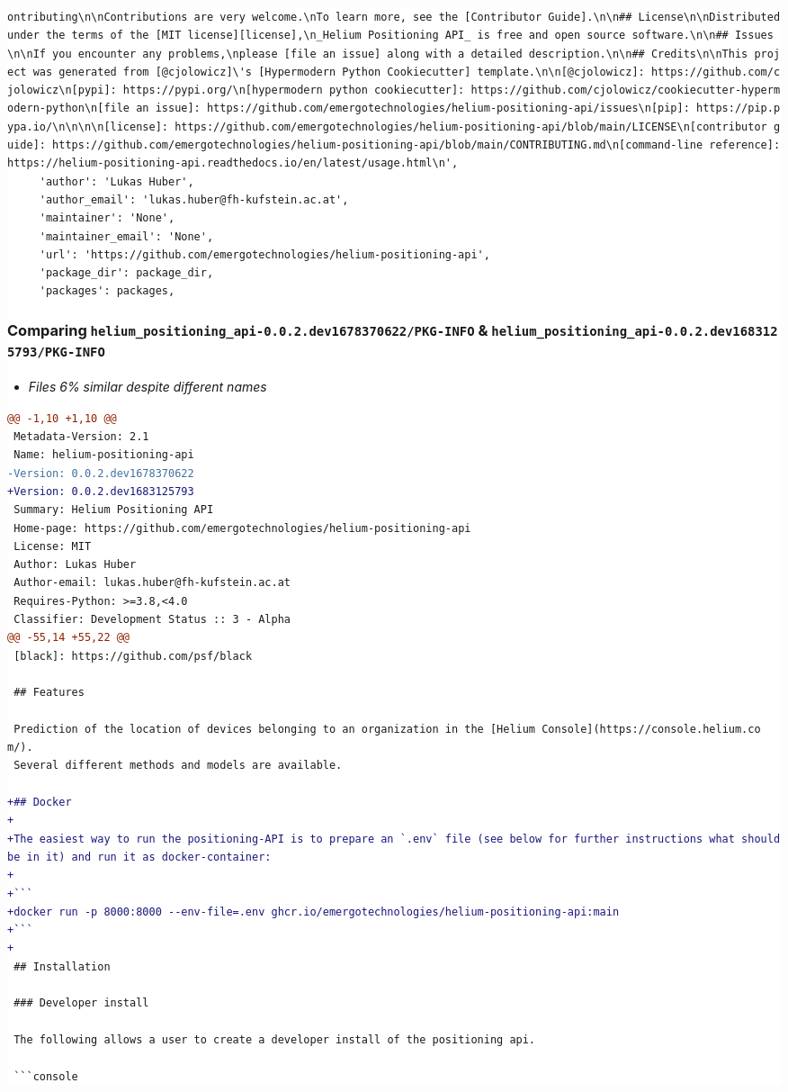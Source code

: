 ```diff
ontributing\n\nContributions are very welcome.\nTo learn more, see the [Contributor Guide].\n\n## License\n\nDistributed under the terms of the [MIT license][license],\n_Helium Positioning API_ is free and open source software.\n\n## Issues\n\nIf you encounter any problems,\nplease [file an issue] along with a detailed description.\n\n## Credits\n\nThis project was generated from [@cjolowicz]\'s [Hypermodern Python Cookiecutter] template.\n\n[@cjolowicz]: https://github.com/cjolowicz\n[pypi]: https://pypi.org/\n[hypermodern python cookiecutter]: https://github.com/cjolowicz/cookiecutter-hypermodern-python\n[file an issue]: https://github.com/emergotechnologies/helium-positioning-api/issues\n[pip]: https://pip.pypa.io/\n\n\n\n[license]: https://github.com/emergotechnologies/helium-positioning-api/blob/main/LICENSE\n[contributor guide]: https://github.com/emergotechnologies/helium-positioning-api/blob/main/CONTRIBUTING.md\n[command-line reference]: https://helium-positioning-api.readthedocs.io/en/latest/usage.html\n',
     'author': 'Lukas Huber',
     'author_email': 'lukas.huber@fh-kufstein.ac.at',
     'maintainer': 'None',
     'maintainer_email': 'None',
     'url': 'https://github.com/emergotechnologies/helium-positioning-api',
     'package_dir': package_dir,
     'packages': packages,
```

### Comparing `helium_positioning_api-0.0.2.dev1678370622/PKG-INFO` & `helium_positioning_api-0.0.2.dev1683125793/PKG-INFO`

 * *Files 6% similar despite different names*

```diff
@@ -1,10 +1,10 @@
 Metadata-Version: 2.1
 Name: helium-positioning-api
-Version: 0.0.2.dev1678370622
+Version: 0.0.2.dev1683125793
 Summary: Helium Positioning API
 Home-page: https://github.com/emergotechnologies/helium-positioning-api
 License: MIT
 Author: Lukas Huber
 Author-email: lukas.huber@fh-kufstein.ac.at
 Requires-Python: >=3.8,<4.0
 Classifier: Development Status :: 3 - Alpha
@@ -55,14 +55,22 @@
 [black]: https://github.com/psf/black
 
 ## Features
 
 Prediction of the location of devices belonging to an organization in the [Helium Console](https://console.helium.com/). 
 Several different methods and models are available.
 
+## Docker
+
+The easiest way to run the positioning-API is to prepare an `.env` file (see below for further instructions what should be in it) and run it as docker-container:
+
+```
+docker run -p 8000:8000 --env-file=.env ghcr.io/emergotechnologies/helium-positioning-api:main
+```
+
 ## Installation
 
 ### Developer install
 
 The following allows a user to create a developer install of the positioning api.
 
 ```console
```